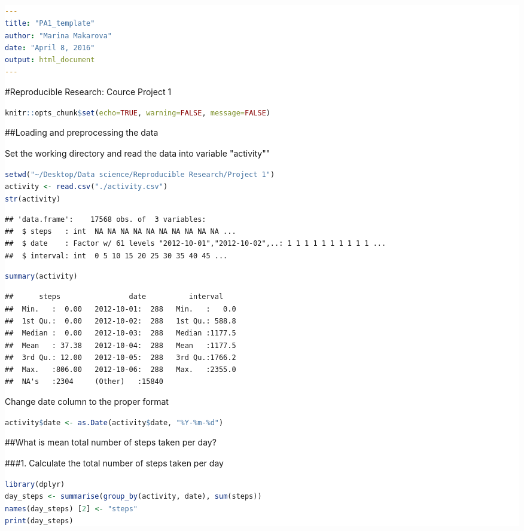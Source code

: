 ```yaml
---
title: "PA1_template"
author: "Marina Makarova"
date: "April 8, 2016"
output: html_document
---
```


#Reproducible Research: Cource Project 1


```r
knitr::opts_chunk$set(echo=TRUE, warning=FALSE, message=FALSE)
```

##Loading and preprocessing the data

Set the working directory and read the data into variable "activity""

```r
setwd("~/Desktop/Data science/Reproducible Research/Project 1")
activity <- read.csv("./activity.csv")
str(activity)
```

```
## 'data.frame':	17568 obs. of  3 variables:
##  $ steps   : int  NA NA NA NA NA NA NA NA NA NA ...
##  $ date    : Factor w/ 61 levels "2012-10-01","2012-10-02",..: 1 1 1 1 1 1 1 1 1 1 ...
##  $ interval: int  0 5 10 15 20 25 30 35 40 45 ...
```


```r
summary(activity)
```

```
##      steps                date          interval     
##  Min.   :  0.00   2012-10-01:  288   Min.   :   0.0  
##  1st Qu.:  0.00   2012-10-02:  288   1st Qu.: 588.8  
##  Median :  0.00   2012-10-03:  288   Median :1177.5  
##  Mean   : 37.38   2012-10-04:  288   Mean   :1177.5  
##  3rd Qu.: 12.00   2012-10-05:  288   3rd Qu.:1766.2  
##  Max.   :806.00   2012-10-06:  288   Max.   :2355.0  
##  NA's   :2304     (Other)   :15840
```

Change date column to the proper format

```r
activity$date <- as.Date(activity$date, "%Y-%m-%d")
```

##What is mean total number of steps taken per day?

###1. Calculate the total number of steps taken per day


```r
library(dplyr)
day_steps <- summarise(group_by(activity, date), sum(steps))
names(day_steps) [2] <- "steps"
print(day_steps)
```
